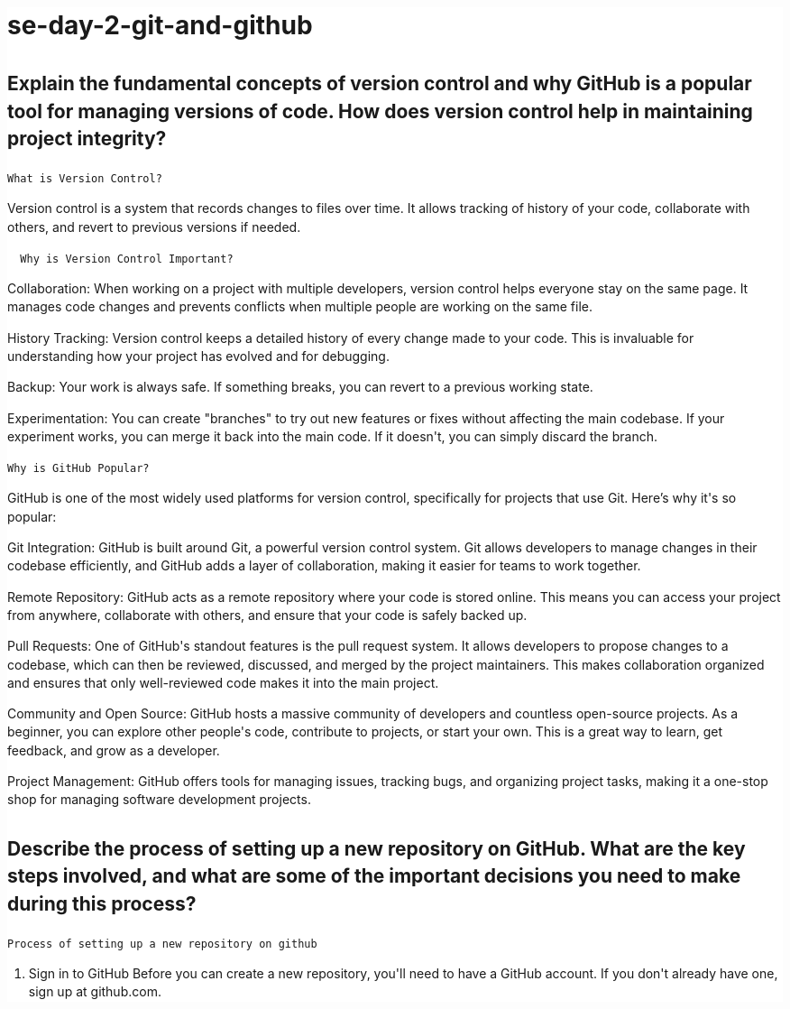 # se-day-2-git-and-github
## Explain the fundamental concepts of version control and why GitHub is a popular tool for managing versions of code. How does version control help in maintaining project integrity?

    What is Version Control?
Version control is a system that records changes to files over time. It allows tracking of history of your code, collaborate with others, and revert to previous versions if needed. 

      Why is Version Control Important?
Collaboration: When working on a project with multiple developers, version control helps everyone stay on the same page. It manages code changes and prevents conflicts when multiple people are working on the same file.

History Tracking: Version control keeps a detailed history of every change made to your code. This is invaluable for understanding how your project has evolved and for debugging.

Backup: Your work is always safe. If something breaks, you can revert to a previous working state.

Experimentation: You can create "branches" to try out new features or fixes without affecting the main codebase. If your experiment works, you can merge it back into the main code. If it doesn't, you can simply discard the branch.

    Why is GitHub Popular?
GitHub is one of the most widely used platforms for version control, specifically for projects that use Git. Here’s why it's so popular:

Git Integration: GitHub is built around Git, a powerful version control system. Git allows developers to manage changes in their codebase efficiently, and GitHub adds a layer of collaboration, making it easier for teams to work together.

Remote Repository: GitHub acts as a remote repository where your code is stored online. This means you can access your project from anywhere, collaborate with others, and ensure that your code is safely backed up.

Pull Requests: One of GitHub's standout features is the pull request system. It allows developers to propose changes to a codebase, which can then be reviewed, discussed, and merged by the project maintainers. This makes collaboration organized and ensures that only well-reviewed code makes it into the main project.

Community and Open Source: GitHub hosts a massive community of developers and countless open-source projects. As a beginner, you can explore other people's code, contribute to projects, or start your own. This is a great way to learn, get feedback, and grow as a developer.

Project Management: GitHub offers tools for managing issues, tracking bugs, and organizing project tasks, making it a one-stop shop for managing software development projects.


## Describe the process of setting up a new repository on GitHub. What are the key steps involved, and what are some of the important decisions you need to make during this process?
    Process of setting up a new repository on github
1. Sign in to GitHub
Before you can create a new repository, you'll need to have a GitHub account. If you don't already have one, sign up at github.com.
